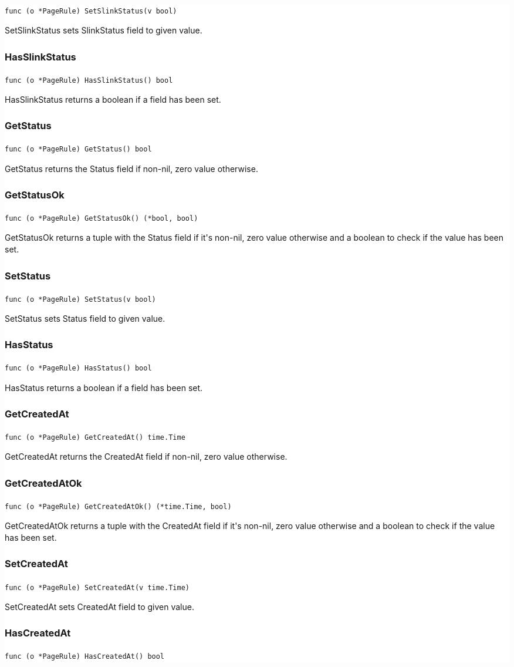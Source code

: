 `func (o *PageRule) SetSlinkStatus(v bool)`

SetSlinkStatus sets SlinkStatus field to given value.

### HasSlinkStatus

`func (o *PageRule) HasSlinkStatus() bool`

HasSlinkStatus returns a boolean if a field has been set.

### GetStatus

`func (o *PageRule) GetStatus() bool`

GetStatus returns the Status field if non-nil, zero value otherwise.

### GetStatusOk

`func (o *PageRule) GetStatusOk() (*bool, bool)`

GetStatusOk returns a tuple with the Status field if it's non-nil, zero value otherwise
and a boolean to check if the value has been set.

### SetStatus

`func (o *PageRule) SetStatus(v bool)`

SetStatus sets Status field to given value.

### HasStatus

`func (o *PageRule) HasStatus() bool`

HasStatus returns a boolean if a field has been set.

### GetCreatedAt

`func (o *PageRule) GetCreatedAt() time.Time`

GetCreatedAt returns the CreatedAt field if non-nil, zero value otherwise.

### GetCreatedAtOk

`func (o *PageRule) GetCreatedAtOk() (*time.Time, bool)`

GetCreatedAtOk returns a tuple with the CreatedAt field if it's non-nil, zero value otherwise
and a boolean to check if the value has been set.

### SetCreatedAt

`func (o *PageRule) SetCreatedAt(v time.Time)`

SetCreatedAt sets CreatedAt field to given value.

### HasCreatedAt

`func (o *PageRule) HasCreatedAt() bool`
